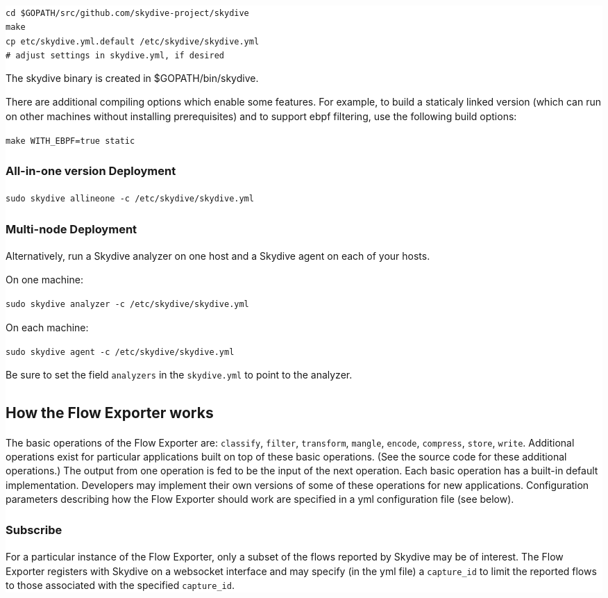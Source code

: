 ```
cd $GOPATH/src/github.com/skydive-project/skydive
make
cp etc/skydive.yml.default /etc/skydive/skydive.yml
# adjust settings in skydive.yml, if desired
```

The skydive binary is created in $GOPATH/bin/skydive.

There are additional compiling options which enable some features. For example, to build a staticaly linked version (which can run on other machines without installing prerequisites) and to support ebpf filtering, use the following build options:

```
make WITH_EBPF=true static
```

### All-in-one version Deployment

```
sudo skydive allineone -c /etc/skydive/skydive.yml
```

### Multi-node Deployment

Alternatively, run a Skydive analyzer on one host and a Skydive agent on each of your hosts.

On one machine:

```
sudo skydive analyzer -c /etc/skydive/skydive.yml
```
On each machine:

```
sudo skydive agent -c /etc/skydive/skydive.yml
```

Be sure to set the field `analyzers` in the `skydive.yml` to point to the analyzer.


## How the Flow Exporter works
The basic operations of the Flow Exporter are: `classify`, `filter`, `transform`, `mangle`, `encode`, `compress`, `store`, `write`.
Additional operations exist for particular applications built on top of these basic operations.
(See the source code for these additional operations.)
The output from one operation is fed to be the input of the next operation.
Each basic operation has a built-in default implementation.
Developers may implement their own versions of some of these operations for new applications.
Configuration parameters describing how the Flow Exporter should work are specified in a yml configuration file (see below).

### Subscribe
For a particular instance of the Flow Exporter, only a subset of the flows reported by Skydive may be of interest.
The Flow Exporter registers with Skydive on a websocket interface and may specify (in the yml file) a `capture_id` to limit the reported flows to those associated with the specified `capture_id`.
